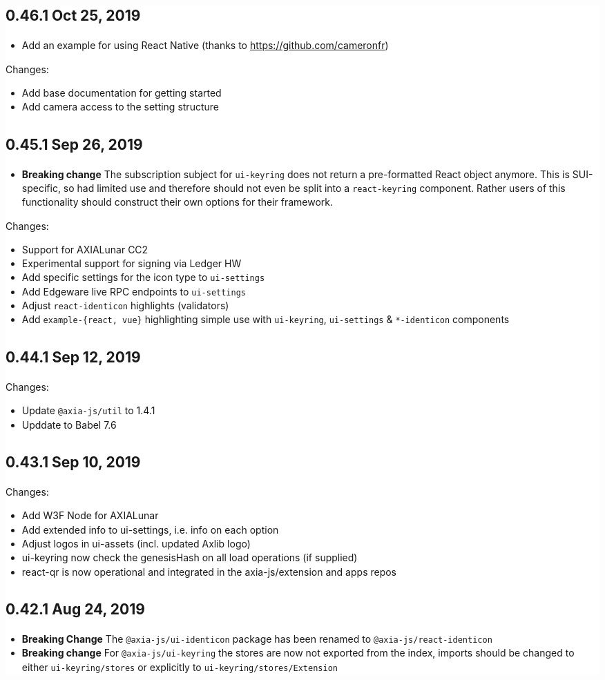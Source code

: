 
## 0.46.1 Oct 25, 2019

- Add an example for using React Native (thanks to https://github.com/cameronfr)

Changes:

- Add base documentation for getting started
- Add camera access to the setting structure


## 0.45.1 Sep 26, 2019

- **Breaking change** The subscription subject for `ui-keyring` does not return a pre-formatted React object anymore. This is SUI-specific, so had limited use and therefore should not even be split into a `react-keyring` component. Rather users of this functionality should construct their own options for their framework.

Changes:

- Support for AXIALunar CC2
- Experimental support for signing via Ledger HW
- Add specific settings for the icon type to `ui-settings`
- Add Edgeware live RPC endpoints to `ui-settings`
- Adjust `react-identicon` highlights (validators)
- Add `example-{react, vue}` highlighting simple use with `ui-keyring`, `ui-settings` & `*-identicon` components


## 0.44.1 Sep 12, 2019

Changes:

- Update `@axia-js/util` to 1.4.1
- Upddate to Babel 7.6


## 0.43.1 Sep 10, 2019

Changes:

- Add W3F Node for AXIALunar
- Add extended info to ui-settings, i.e. info on each option
- Adjust logos in ui-assets (incl. updated Axlib logo)
- ui-keyring now check the genesisHash on  all load operations (if supplied)
- react-qr is now operational and integrated in the axia-js/extension and apps repos


## 0.42.1 Aug 24, 2019

- **Breaking Change** The `@axia-js/ui-identicon` package has been renamed to `@axia-js/react-identicon`
- **Breaking change** For `@axia-js/ui-keyring` the stores are now not exported from the index, imports should be changed to either `ui-keyring/stores` or explicitly to `ui-keyring/stores/Extension`
